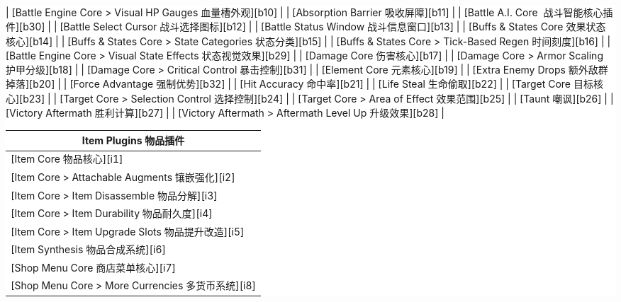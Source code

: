 | [Battle Engine Core > Visual HP Gauges 血量槽外观][b10] |
| [Absorption Barrier  吸收屏障][b11] |
| [Battle A.I. Core  战斗智能核心插件][b30] |
| [Battle Select Cursor 战斗选择图标][b12] |
| [Battle Status Window 战斗信息窗口][b13] |
| [Buffs & States Core 效果状态核心][b14] |
| [Buffs & States Core > State Categories 状态分类][b15] |
| [Buffs & States Core > Tick-Based Regen 时间刻度][b16] |
| [Battle Engine Core > Visual State Effects 状态视觉效果][b29] |
| [Damage Core 伤害核心][b17] |
| [Damage Core > Armor Scaling 护甲分级][b18] |
| [Damage Core > Critical Control 暴击控制][b31] |
| [Element Core 元素核心][b19] |
| [Extra Enemy Drops 额外敌群掉落][b20] |
| [Force Advantage  强制优势][b32] |
| [Hit Accuracy 命中率][b21] |
| [Life Steal 生命偷取][b22] |
| [Target Core 目标核心][b23] |
| [Target Core > Selection Control 选择控制][b24] |
| [Target Core > Area of Effect 效果范围][b25] |
| [Taunt 嘲讽][b26] |
| [Victory Aftermath 胜利计算][b27] |
| [Victory Aftermath > Aftermath Level Up 升级效果][b28] |

|Item Plugins 物品插件|
|-|
| [Item Core 物品核心][i1] |
| [Item Core > Attachable Augments 镶嵌强化][i2] |
| [Item Core > Item Disassemble 物品分解][i3] |
| [Item Core > Item Durability 物品耐久度][i4] |
| [Item Core > Item Upgrade Slots 物品提升改造][i5] |
| [Item Synthesis 物品合成系统][i6] |
| [Shop Menu Core 商店菜单核心][i7] |
| [Shop Menu Core > More Currencies 多货币系统][i8] |
